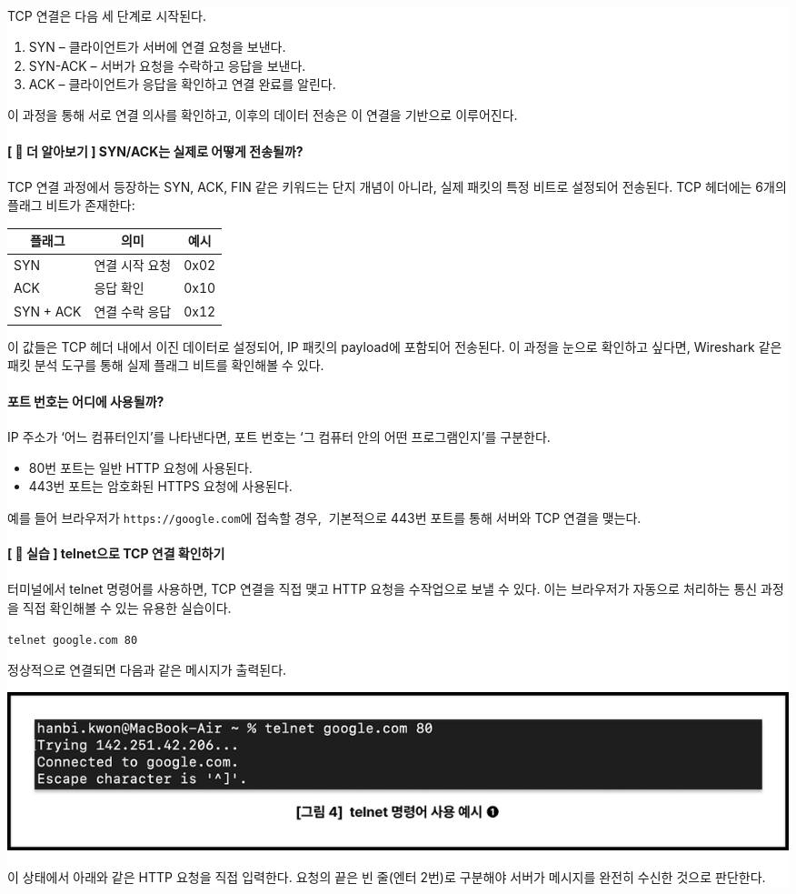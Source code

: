 
TCP 연결은 다음 세 단계로 시작된다.

1.  SYN – 클라이언트가 서버에 연결 요청을 보낸다.
2.  SYN-ACK – 서버가 요청을 수락하고 응답을 보낸다.
3.  ACK – 클라이언트가 응답을 확인하고 연결 완료를 알린다.

이 과정을 통해 서로 연결 의사를 확인하고, 이후의 데이터 전송은 이 연결을 기반으로 이루어진다.

#### **\[ 📌** **더 알아보기 \]** **SYN/ACK는 실제로 어떻게 전송될까?**

TCP 연결 과정에서 등장하는 SYN, ACK, FIN 같은 키워드는 단지 개념이 아니라, 실제 패킷의 특정 비트로 설정되어 전송된다. TCP 헤더에는 6개의 플래그 비트가 존재한다:

| **플래그** | **의미** | **예시** |
| --- | --- | --- |
| SYN | 연결 시작 요청 | 0x02 |
| ACK | 응답 확인 | 0x10 |
| SYN + ACK | 연결 수락 응답 | 0x12 |

이 값들은 TCP 헤더 내에서 이진 데이터로 설정되어, IP 패킷의 payload에 포함되어 전송된다. 이 과정을 눈으로 확인하고 싶다면, Wireshark 같은 패킷 분석 도구를 통해 실제 플래그 비트를 확인해볼 수 있다.

#### **포트 번호는 어디에 사용될까?**

IP 주소가 ‘어느 컴퓨터인지’를 나타낸다면, 포트 번호는 ‘그 컴퓨터 안의 어떤 프로그램인지’를 구분한다.

-   80번 포트는 일반 HTTP 요청에 사용된다.
-   443번 포트는 암호화된 HTTPS 요청에 사용된다.

예를 들어 브라우저가 `https://google.com`에 접속할 경우,  기본적으로 443번 포트를 통해 서버와 TCP 연결을 맺는다.

#### **\[ 📌 실습 \] telnet으로 TCP 연결 확인하기**

터미널에서 telnet 명령어를 사용하면, TCP 연결을 직접 맺고 HTTP 요청을 수작업으로 보낼 수 있다. 이는 브라우저가 자동으로 처리하는 통신 과정을 직접 확인해볼 수 있는 유용한 실습이다.

```
telnet google.com 80
```

정상적으로 연결되면 다음과 같은 메시지가 출력된다.

![](Image4.png)


이 상태에서 아래와 같은 HTTP 요청을 직접 입력한다. 요청의 끝은 빈 줄(엔터 2번)로 구분해야 서버가 메시지를 완전히 수신한 것으로 판단한다. 
